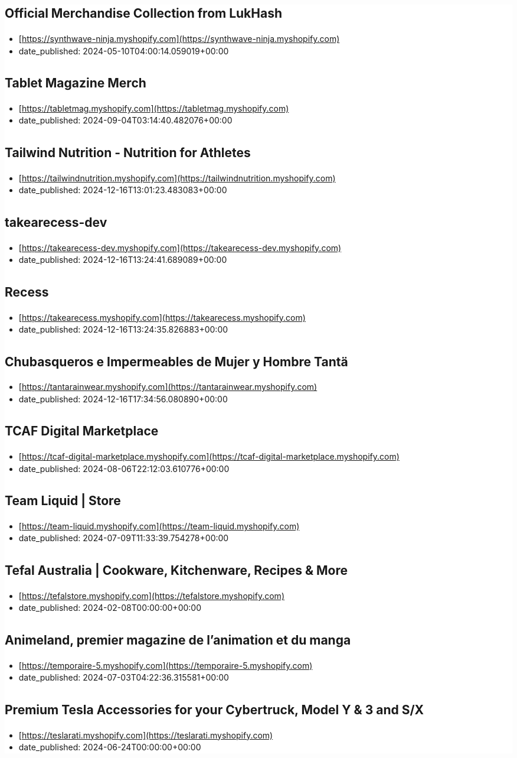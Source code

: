  ## Official Merchandise Collection from LukHash
 - [https://synthwave-ninja.myshopify.com](https://synthwave-ninja.myshopify.com)
 - date_published: 2024-05-10T04:00:14.059019+00:00

 ## Tablet Magazine Merch
 - [https://tabletmag.myshopify.com](https://tabletmag.myshopify.com)
 - date_published: 2024-09-04T03:14:40.482076+00:00

 ## Tailwind Nutrition - Nutrition for Athletes
 - [https://tailwindnutrition.myshopify.com](https://tailwindnutrition.myshopify.com)
 - date_published: 2024-12-16T13:01:23.483083+00:00

 ## takearecess-dev
 - [https://takearecess-dev.myshopify.com](https://takearecess-dev.myshopify.com)
 - date_published: 2024-12-16T13:24:41.689089+00:00

 ## Recess
 - [https://takearecess.myshopify.com](https://takearecess.myshopify.com)
 - date_published: 2024-12-16T13:24:35.826883+00:00

 ## Chubasqueros e Impermeables de Mujer y Hombre Tantä
 - [https://tantarainwear.myshopify.com](https://tantarainwear.myshopify.com)
 - date_published: 2024-12-16T17:34:56.080890+00:00

 ## TCAF Digital Marketplace
 - [https://tcaf-digital-marketplace.myshopify.com](https://tcaf-digital-marketplace.myshopify.com)
 - date_published: 2024-08-06T22:12:03.610776+00:00

 ## Team Liquid | Store
 - [https://team-liquid.myshopify.com](https://team-liquid.myshopify.com)
 - date_published: 2024-07-09T11:33:39.754278+00:00

 ## Tefal Australia | Cookware, Kitchenware, Recipes & More
 - [https://tefalstore.myshopify.com](https://tefalstore.myshopify.com)
 - date_published: 2024-02-08T00:00:00+00:00

 ## Animeland, premier magazine de l’animation et du manga
 - [https://temporaire-5.myshopify.com](https://temporaire-5.myshopify.com)
 - date_published: 2024-07-03T04:22:36.315581+00:00

 ## Premium Tesla Accessories for your Cybertruck, Model Y & 3 and S/X
 - [https://teslarati.myshopify.com](https://teslarati.myshopify.com)
 - date_published: 2024-06-24T00:00:00+00:00
